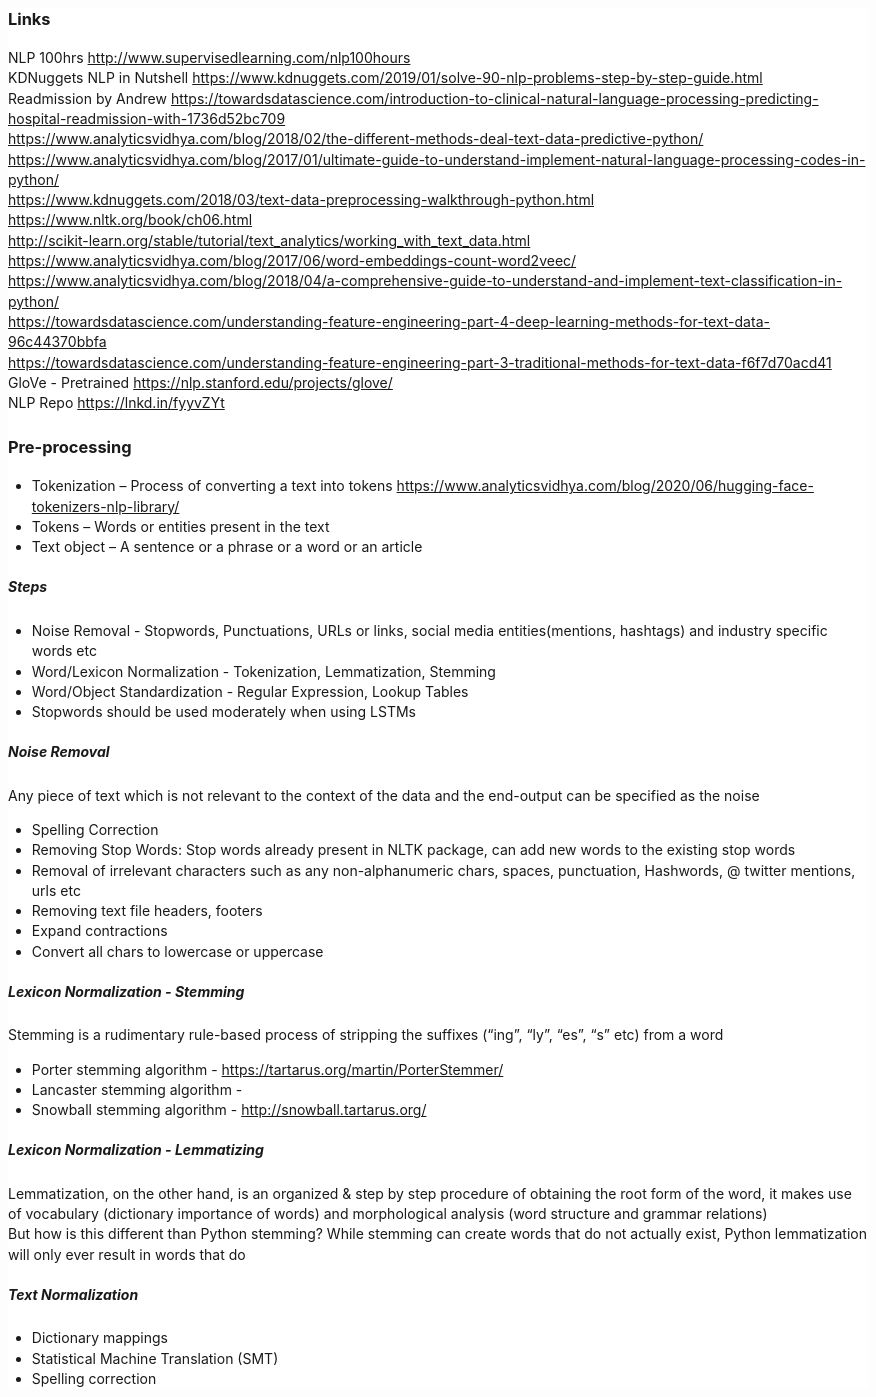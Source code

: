 ### Links
NLP 100hrs http://www.supervisedlearning.com/nlp100hours <br/>
KDNuggets NLP in Nutshell https://www.kdnuggets.com/2019/01/solve-90-nlp-problems-step-by-step-guide.html <br/>
Readmission by Andrew https://towardsdatascience.com/introduction-to-clinical-natural-language-processing-predicting-hospital-readmission-with-1736d52bc709 <br/>
https://www.analyticsvidhya.com/blog/2018/02/the-different-methods-deal-text-data-predictive-python/ <br/>
https://www.analyticsvidhya.com/blog/2017/01/ultimate-guide-to-understand-implement-natural-language-processing-codes-in-python/ <br/>
https://www.kdnuggets.com/2018/03/text-data-preprocessing-walkthrough-python.html <br/>
https://www.nltk.org/book/ch06.html <br/>
http://scikit-learn.org/stable/tutorial/text_analytics/working_with_text_data.html <br/>
https://www.analyticsvidhya.com/blog/2017/06/word-embeddings-count-word2veec/ <br/>
https://www.analyticsvidhya.com/blog/2018/04/a-comprehensive-guide-to-understand-and-implement-text-classification-in-python/ <br/>
https://towardsdatascience.com/understanding-feature-engineering-part-4-deep-learning-methods-for-text-data-96c44370bbfa <br/>
https://towardsdatascience.com/understanding-feature-engineering-part-3-traditional-methods-for-text-data-f6f7d70acd41 <br/>
GloVe - Pretrained https://nlp.stanford.edu/projects/glove/ <br/>
NLP Repo https://lnkd.in/fyyvZYt <br/>


### Pre-processing
* Tokenization – Process of converting a text into tokens https://www.analyticsvidhya.com/blog/2020/06/hugging-face-tokenizers-nlp-library/
* Tokens – Words or entities present in the text
* Text object – A sentence or a phrase or a word or an article
##### Steps
* Noise Removal - Stopwords, Punctuations, URLs or links, social media entities(mentions, hashtags) and industry specific words etc <br/>
* Word/Lexicon Normalization - Tokenization, Lemmatization, Stemming <br/>
* Word/Object Standardization - Regular Expression, Lookup Tables <br/>
* Stopwords should be used moderately when using LSTMs 
##### Noise Removal
Any piece of text which is not relevant to the context of the data and the end-output can be specified as the noise <br/>
* Spelling Correction
* Removing Stop Words: Stop words already present in NLTK package, can add new words to the existing stop words <br/>
* Removal of irrelevant characters such as any non-alphanumeric chars, spaces, punctuation, Hashwords, @ twitter mentions, urls etc <br/>
* Removing text file headers, footers
* Expand contractions
* Convert all chars to lowercase or uppercase
##### Lexicon Normalization - Stemming
Stemming is a rudimentary rule-based process of stripping the suffixes (“ing”, “ly”, “es”, “s” etc) from a word <br/>
* Porter stemming algorithm - https://tartarus.org/martin/PorterStemmer/
* Lancaster stemming algorithm - 
* Snowball stemming algorithm - http://snowball.tartarus.org/
##### Lexicon Normalization - Lemmatizing
Lemmatization, on the other hand, is an organized & step by step procedure of obtaining the root form of the word, it makes use of vocabulary (dictionary importance of words) and morphological analysis (word structure and grammar relations) <br/>
But how is this different than Python stemming? While stemming can create words that do not actually exist, Python lemmatization will only ever result in words that do
##### Text Normalization
* Dictionary mappings
* Statistical Machine Translation (SMT)
* Spelling correction